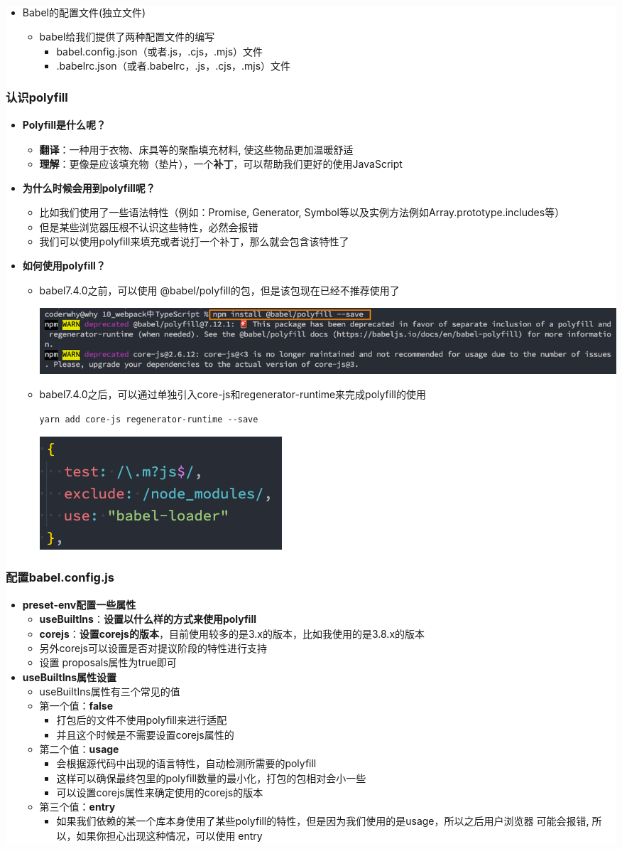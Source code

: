   - Babel的配置文件(独立文件)

    - babel给我们提供了两种配置文件的编写
      - babel.config.json（或者.js，.cjs，.mjs）文件
      - .babelrc.json（或者.babelrc，.js，.cjs，.mjs）文件



### 认识polyfill

- **Polyfill是什么呢？**

  - **翻译**：一种用于衣物、床具等的聚酯填充材料, 使这些物品更加温暖舒适
  - **理解**：更像是应该填充物（垫片），一个**补丁**，可以帮助我们更好的使用JavaScript

- **为什么时候会用到polyfill呢？**

  - 比如我们使用了一些语法特性（例如：Promise, Generator, Symbol等以及实例方法例如Array.prototype.includes等）
  - 但是某些浏览器压根不认识这些特性，必然会报错
  - 我们可以使用polyfill来填充或者说打一个补丁，那么就会包含该特性了

- **如何使用polyfill？**

  - babel7.4.0之前，可以使用 @babel/polyfill的包，但是该包现在已经不推荐使用了

    ![image-20220113150005581](./assets/image-20220113150005581.png)

  - babel7.4.0之后，可以通过单独引入core-js和regenerator-runtime来完成polyfill的使用

    ```shell
    yarn add core-js regenerator-runtime --save
    ```

    ![image-20220113150043262](./assets/image-20220113150043262.png)



### 配置babel.config.js

- **preset-env配置一些属性**
  - **useBuiltIns**：**设置以什么样的方式来使用polyfill**
  -  **corejs**：**设置corejs的版本**，目前使用较多的是3.x的版本，比如我使用的是3.8.x的版本
    - 另外corejs可以设置是否对提议阶段的特性进行支持
    - 设置 proposals属性为true即可
- **useBuiltIns属性设置**
  - useBuiltIns属性有三个常见的值
  - 第一个值：**false**
    -  打包后的文件不使用polyfill来进行适配
    - 并且这个时候是不需要设置corejs属性的
  - 第二个值：**usage**
    - 会根据源代码中出现的语言特性，自动检测所需要的polyfill
    - 这样可以确保最终包里的polyfill数量的最小化，打包的包相对会小一些
    - 可以设置corejs属性来确定使用的corejs的版本
  - 第三个值：**entry**
    - 如果我们依赖的某一个库本身使用了某些polyfill的特性，但是因为我们使用的是usage，所以之后用户浏览器
      可能会报错, 所以，如果你担心出现这种情况，可以使用 entry